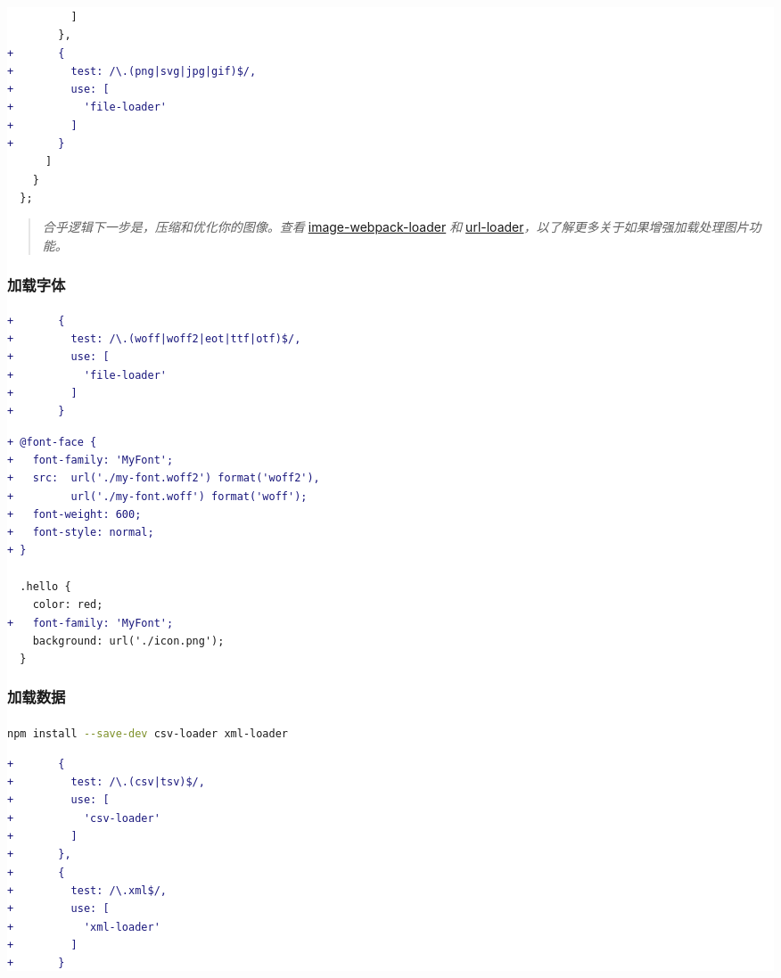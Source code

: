 ```diff
          ]
        },
+       {
+         test: /\.(png|svg|jpg|gif)$/,
+         use: [
+           'file-loader'
+         ]
+       }
      ]
    }
  };
```

> *合乎逻辑下一步是，压缩和优化你的图像。查看* [image-webpack-loader](https://github.com/tcoopman/image-webpack-loader) *和* [url-loader](https://www.webpackjs.com/loaders/url-loader)*，以了解更多关于如果增强加载处理图片功能。*

### 加载字体

```diff
+       {
+         test: /\.(woff|woff2|eot|ttf|otf)$/,
+         use: [
+           'file-loader'
+         ]
+       }
```

```diff
+ @font-face {
+   font-family: 'MyFont';
+   src:  url('./my-font.woff2') format('woff2'),
+         url('./my-font.woff') format('woff');
+   font-weight: 600;
+   font-style: normal;
+ }

  .hello {
    color: red;
+   font-family: 'MyFont';
    background: url('./icon.png');
  }
```

### 加载数据

```bash
npm install --save-dev csv-loader xml-loader
```

```diff
+       {
+         test: /\.(csv|tsv)$/,
+         use: [
+           'csv-loader'
+         ]
+       },
+       {
+         test: /\.xml$/,
+         use: [
+           'xml-loader'
+         ]
+       }
```
